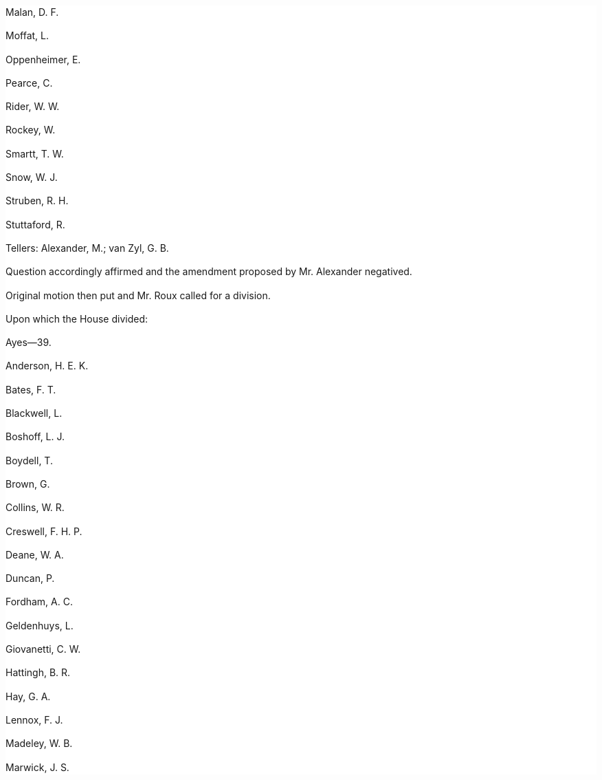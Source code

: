 <p>Malan, D. F.</p>

<p>Moffat, L.</p>

<p>Oppenheimer, E.</p>

<p>Pearce, C.</p>

<p>Rider, W. W.</p>

<p>Rockey, W.</p>

<p>Smartt, T. W.</p>

<p>Snow, W. J.</p>

<p>Struben, R. H.</p>

<p>Stuttaford, R.</p>

<p>Tellers: Alexander, M.; van Zyl, G. B.</p>

<p>Question accordingly affirmed and the amendment proposed by Mr. Alexander negatived.</p>

<p>Original motion then put and Mr. Roux called for a division.</p>

<p>Upon which the House divided:</p>

<p>Ayes&#x2014;39.</p>

<p>Anderson, H. E. K.</p>

<p>Bates, F. T.</p>

<p>Blackwell, L.</p>

<p>Boshoff, L. J.</p>

<p>Boydell, T.</p>

<p>Brown, G.</p>

<p>Collins, W. R.</p>

<p>Creswell, F. H. P.</p>

<p>Deane, W. A.</p>

<p>Duncan, P.</p>

<p>Fordham, A. C.</p>

<p>Geldenhuys, L.</p>

<p>Giovanetti, C. W.</p>

<p>Hattingh, B. R.</p>

<p>Hay, G. A.</p>

<p>Lennox, F. J.</p>

<p>Madeley, W. B.</p>

<p>Marwick, J. S.</p>
